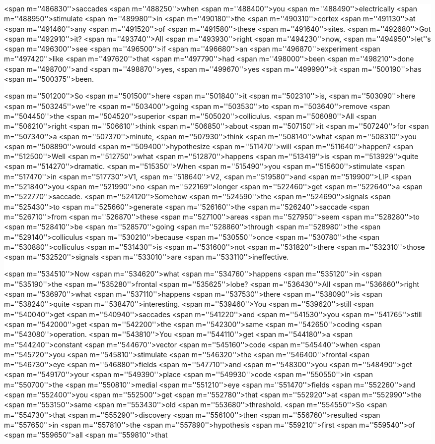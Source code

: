   <span m=''486830''>saccades</span> <span m=''488250''>when</span> <span m=''488400''>you</span>
  <span m=''488490''>electrically</span> <span m=''488950''>stimulate</span> <span
  m=''489980''>in</span> <span m=''490180''>the</span> <span m=''490310''>cortex</span>
  <span m=''491130''>at</span> <span m=''491460''>any</span> <span m=''491520''>of</span>
  <span m=''491580''>these</span> <span m=''491640''>sites.</span> <span m=''492680''>Got</span>
  <span m=''492910''>it?</span> <span m=''493740''>All</span> <span m=''493930''>right</span>
  <span m=''494230''>now,</span> <span m=''494950''>let''s</span> <span m=''496300''>see</span>
  <span m=''496500''>if</span> <span m=''496680''>an</span> <span m=''496870''>experiment</span>
  <span m=''497420''>like</span> <span m=''497620''>that</span> <span m=''497790''>had</span>
  <span m=''498000''>been</span> <span m=''498210''>done</span> <span m=''498700''>and</span>
  <span m=''498870''>yes,</span> <span m=''499670''>yes</span> <span m=''499990''>it</span>
  <span m=''500190''>has</span> <span m=''500375''>been.</span> </p><p><span m=''501200''>So</span>
  <span m=''501500''>here</span> <span m=''501840''>it</span> <span m=''502310''>is,</span>
  <span m=''503090''>here</span> <span m=''503245''>we''re</span> <span m=''503400''>going</span>
  <span m=''503530''>to</span> <span m=''503640''>remove</span> <span m=''504450''>the</span>
  <span m=''504520''>superior</span> <span m=''505020''>colliculus.</span> <span m=''506080''>All</span>
  <span m=''506210''>right</span> <span m=''506610''>think</span> <span m=''506850''>about</span>
  <span m=''507150''>it</span> <span m=''507240''>for</span> <span m=''507340''>a</span>
  <span m=''507370''>minute,</span> <span m=''507930''>think</span> <span m=''508140''>what</span>
  <span m=''508310''>you</span> <span m=''508890''>would</span> <span m=''509400''>hypothesize</span>
  <span m=''511470''>will</span> <span m=''511640''>happen?</span> <span m=''512500''>Well</span>
  <span m=''512750''>what</span> <span m=''512870''>happens</span> <span m=''513419''>is</span>
  <span m=''513929''>quite</span> <span m=''514270''>dramatic.</span> <span m=''515350''>When</span>
  <span m=''515490''>you</span> <span m=''515600''>stimulate</span> <span m=''517470''>in</span>
  <span m=''517730''>V1,</span> <span m=''518640''>V2,</span> <span m=''519580''>and</span>
  <span m=''519900''>LIP</span> <span m=''521840''>you</span> <span m=''521990''>no</span>
  <span m=''522169''>longer</span> <span m=''522460''>get</span> <span m=''522640''>a</span>
  <span m=''522770''>saccade.</span> <span m=''524120''>Somehow</span> <span m=''524590''>the</span>
  <span m=''524690''>signals</span> <span m=''525430''>to</span> <span m=''525660''>generate</span>
  <span m=''526160''>the</span> <span m=''526240''>saccade</span> <span m=''526710''>from</span>
  <span m=''526870''>these</span> <span m=''527100''>areas</span> <span m=''527950''>seem</span>
  <span m=''528280''>to</span> <span m=''528410''>be</span> <span m=''528570''>going</span>
  <span m=''528860''>through</span> <span m=''528980''>the</span> <span m=''529140''>colliculus</span>
  <span m=''530210''>because</span> <span m=''530550''>once</span> <span m=''530780''>the</span>
  <span m=''530880''>colliculus</span> <span m=''531430''>is</span> <span m=''531600''>not</span>
  <span m=''531820''>there</span> <span m=''532310''>those</span> <span m=''532520''>signals</span>
  <span m=''533010''>are</span> <span m=''533110''>ineffective.</span> </p><p><span
  m=''534510''>Now</span> <span m=''534620''>what</span> <span m=''534760''>happens</span>
  <span m=''535120''>in</span> <span m=''535190''>the</span> <span m=''535280''>frontal</span>
  <span m=''535625''>lobe?</span> <span m=''536430''>All</span> <span m=''536660''>right</span>
  <span m=''536970''>what</span> <span m=''537110''>happens</span> <span m=''537530''>there</span>
  <span m=''538090''>is</span> <span m=''538240''>quite</span> <span m=''538470''>interesting.</span>
  <span m=''539460''>You</span> <span m=''539620''>still</span> <span m=''540040''>get</span>
  <span m=''540940''>saccades</span> <span m=''541220''>and</span> <span m=''541530''>you</span>
  <span m=''541765''>still</span> <span m=''542000''>get</span> <span m=''542200''>the</span>
  <span m=''542300''>same</span> <span m=''542650''>coding</span> <span m=''543080''>operation.</span>
  <span m=''543810''>You</span> <span m=''544110''>get</span> <span m=''544180''>a</span>
  <span m=''544240''>constant</span> <span m=''544670''>vector</span> <span m=''545160''>code</span>
  <span m=''545440''>when</span> <span m=''545720''>you</span> <span m=''545810''>stimulate</span>
  <span m=''546320''>the</span> <span m=''546400''>frontal</span> <span m=''546730''>eye</span>
  <span m=''546880''>fields</span> <span m=''547710''>and</span> <span m=''548300''>you</span>
  <span m=''548490''>get</span> <span m=''549170''>your</span> <span m=''549390''>place</span>
  <span m=''549930''>code</span> <span m=''550550''>in</span> <span m=''550700''>the</span>
  <span m=''550810''>medial</span> <span m=''551210''>eye</span> <span m=''551470''>fields</span>
  <span m=''552260''>and</span> <span m=''552400''>you</span> <span m=''552500''>get</span>
  <span m=''552780''>that</span> <span m=''552920''>at</span> <span m=''552990''>the</span>
  <span m=''553150''>same</span> <span m=''553430''>old</span> <span m=''553680''>threshold.</span>
  <span m=''554550''>So</span> <span m=''554730''>that</span> <span m=''555290''>discovery</span>
  <span m=''556100''>then</span> <span m=''556760''>resulted</span> <span m=''557650''>in</span>
  <span m=''557810''>the</span> <span m=''557890''>hypothesis</span> <span m=''559210''>first</span>
  <span m=''559540''>of</span> <span m=''559650''>all</span> <span m=''559810''>that</span>